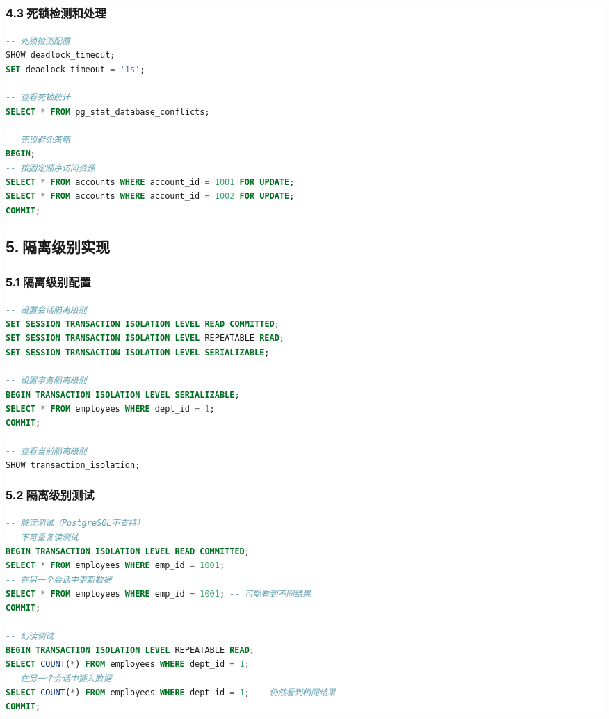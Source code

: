 ### 4.3 死锁检测和处理

```sql
-- 死锁检测配置
SHOW deadlock_timeout;
SET deadlock_timeout = '1s';

-- 查看死锁统计
SELECT * FROM pg_stat_database_conflicts;

-- 死锁避免策略
BEGIN;
-- 按固定顺序访问资源
SELECT * FROM accounts WHERE account_id = 1001 FOR UPDATE;
SELECT * FROM accounts WHERE account_id = 1002 FOR UPDATE;
COMMIT;
```

## 5. 隔离级别实现

### 5.1 隔离级别配置

```sql
-- 设置会话隔离级别
SET SESSION TRANSACTION ISOLATION LEVEL READ COMMITTED;
SET SESSION TRANSACTION ISOLATION LEVEL REPEATABLE READ;
SET SESSION TRANSACTION ISOLATION LEVEL SERIALIZABLE;

-- 设置事务隔离级别
BEGIN TRANSACTION ISOLATION LEVEL SERIALIZABLE;
SELECT * FROM employees WHERE dept_id = 1;
COMMIT;

-- 查看当前隔离级别
SHOW transaction_isolation;
```

### 5.2 隔离级别测试

```sql
-- 脏读测试（PostgreSQL不支持）
-- 不可重复读测试
BEGIN TRANSACTION ISOLATION LEVEL READ COMMITTED;
SELECT * FROM employees WHERE emp_id = 1001;
-- 在另一个会话中更新数据
SELECT * FROM employees WHERE emp_id = 1001; -- 可能看到不同结果
COMMIT;

-- 幻读测试
BEGIN TRANSACTION ISOLATION LEVEL REPEATABLE READ;
SELECT COUNT(*) FROM employees WHERE dept_id = 1;
-- 在另一个会话中插入数据
SELECT COUNT(*) FROM employees WHERE dept_id = 1; -- 仍然看到相同结果
COMMIT;
```
